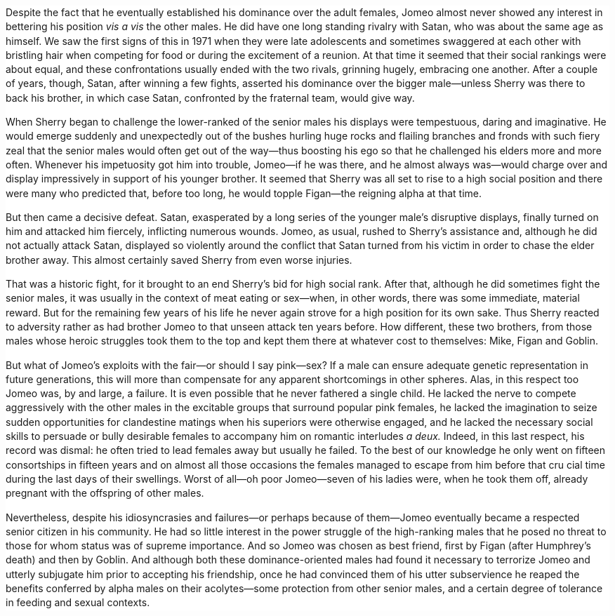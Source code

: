 Despite the fact that he eventually established his dominance over the adult females, Jomeo almost never showed any interest in bettering his position *vis a vis* the other males. He did have one long standing rivalry with Satan, who was about the same age as himself. We saw the first signs of this in 1971 when they were late adolescents and sometimes swaggered at each other with bristling hair when competing for food or during the excitement of a reunion. At that time it seemed that their social rankings were about equal, and these confrontations usually ended with the two rivals, grinning hugely, embracing one another. After a couple of years, though, Satan, after winning a few fights, asserted his dominance over the bigger male—unless Sherry was there to back his brother, in which case Satan, confronted by the fraternal team, would give way.

When Sherry began to challenge the lower-ranked of the senior males his displays were tempestuous, daring and imaginative. He would emerge suddenly and unexpectedly out of the bushes hurling huge rocks and flailing branches and fronds with such fiery zeal that the senior males would often get out of the way—thus boosting his ego so that he challenged his elders more and more often. Whenever his impetuosity got him into trouble, Jomeo—if he was there, and he almost always was—would charge over and display impressively in support of his younger brother. It seemed that Sherry was all set to rise to a high social position and there were many who predicted that, before too long, he would topple Figan—the reigning alpha at that time.

But then came a decisive defeat. Satan, exasperated by a long series of the younger male’s disruptive displays, finally turned on him and attacked him fiercely, inflicting numerous wounds. Jomeo, as usual, rushed to Sherry’s assistance and, although he did not actually attack Satan, displayed so violently around the conflict that Satan turned from his victim in order to chase the elder brother away. This almost certainly saved Sherry from even worse injuries.

That was a historic fight, for it brought to an end Sherry’s bid for high social rank. After that, although he did sometimes fight the senior males, it was usually in the context of meat eating or sex—when, in other words, there was some immediate, material reward. But for the remaining few years of his life he never again strove for a high position for its own sake. Thus Sherry reacted to adversity rather as had brother Jomeo to that unseen attack ten years before. How different, these two brothers, from those males whose heroic struggles took them to the top and kept them there at whatever cost to themselves: Mike, Figan and Goblin.

But what of Jomeo’s exploits with the fair—or should I say pink—sex? If a male can ensure adequate genetic representation in future generations, this will more than compensate for any apparent shortcomings in other spheres. Alas, in this respect too Jomeo was, by and large, a failure. It is even possible that he never fathered a single child. He lacked the nerve to compete aggressively with the other males in the excitable groups that surround popular pink females, he lacked the imagination to seize sudden opportunities for clandestine matings when his superiors were otherwise engaged, and he lacked the necessary social skills to persuade or bully desirable females to accompany him on romantic interludes *a deux.* Indeed, in this last respect, his record was dismal: he often tried to lead females away but usually he failed. To the best of our knowledge he only went on fifteen consortships in fifteen years and on almost all those occasions the females managed to escape from him before that cru cial time during the last days of their swellings. Worst of all—oh poor Jomeo—seven of his ladies were, when he took them off, already pregnant with the offspring of other males.

Nevertheless, despite his idiosyncrasies and failures—or perhaps because of them—Jomeo eventually became a respected senior citizen in his community. He had so little interest in the power struggle of the high-ranking males that he posed no threat to those for whom status was of supreme importance. And so Jomeo was chosen as best friend, first by Figan \(after Humphrey’s death\) and then by Goblin. And although both these dominance-oriented males had found it necessary to terrorize Jomeo and utterly subjugate him prior to accepting his friendship, once he had convinced them of his utter subservience he reaped the benefits conferred by alpha males on their acolytes—some protection from other senior males, and a certain degree of tolerance in feeding and sexual contexts.

